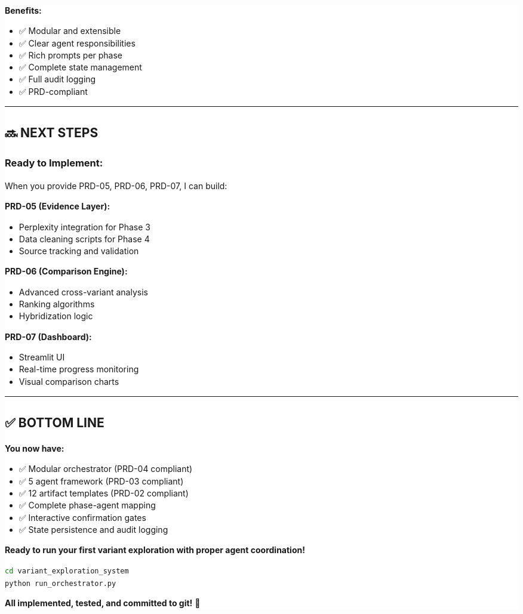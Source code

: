 **Benefits:**

- ✅ Modular and extensible
- ✅ Clear agent responsibilities
- ✅ Rich prompts per phase
- ✅ Complete state management
- ✅ Full audit logging
- ✅ PRD-compliant

---

## 🔜 **NEXT STEPS**

### **Ready to Implement:**

When you provide PRD-05, PRD-06, PRD-07, I can build:

**PRD-05 (Evidence Layer):**

- Perplexity integration for Phase 3
- Data cleaning scripts for Phase 4
- Source tracking and validation

**PRD-06 (Comparison Engine):**

- Advanced cross-variant analysis
- Ranking algorithms
- Hybridization logic

**PRD-07 (Dashboard):**

- Streamlit UI
- Real-time progress monitoring
- Visual comparison charts

---

## ✅ **BOTTOM LINE**

**You now have:**

- ✅ Modular orchestrator (PRD-04 compliant)
- ✅ 5 agent framework (PRD-03 compliant)
- ✅ 12 artifact templates (PRD-02 compliant)
- ✅ Complete phase-agent mapping
- ✅ Interactive confirmation gates
- ✅ State persistence and audit logging

**Ready to run your first variant exploration with proper agent coordination!**

```bash
cd variant_exploration_system
python run_orchestrator.py
```

**All implemented, tested, and committed to git!** 🚀
